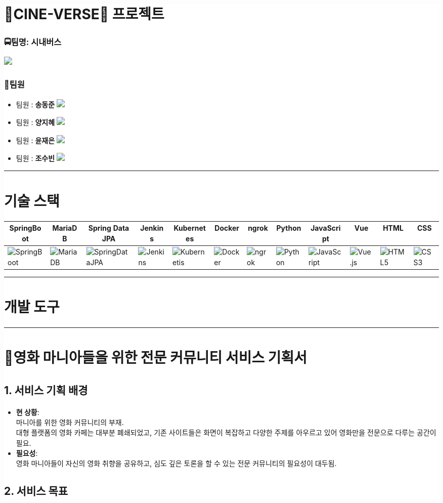 # 🚌CINE-VERSE🎥 프로젝트

### 🚍팀명: 시내버스

<img src="https://github.com/beyond-sw-camp/be04-4th-6team-CINE-VERSE/assets/153909291/a755affb-6a73-4660-957a-fd26066a2099" width="50%" />

### 🚌팀원

- 팀원 : **송동준**
[<img src="https://img.shields.io/badge/Github-Link-181717?logo=Github">](https://github.com/dongjunsong)

- 팀원 : **양지혜**
[<img src="https://img.shields.io/badge/Github-Link-181717?logo=Github">](https://github.com/Jihye1101)

- 팀원 : **윤재은**
[<img src="https://img.shields.io/badge/Github-Link-181717?logo=Github">](https://github.com/yunjaeeun)

- 팀원 : **조수빈**
[<img src="https://img.shields.io/badge/Github-Link-181717?logo=Github">](https://github.com/chosoobin37)

---

# 기술 스택

| SpringBoot | MariaDB | Spring Data JPA | Jenkins | Kubernetes | Docker | ngrok | Python | JavaScript | Vue | HTML | CSS |
| --- | --- | --- | --- | --- | --- | --- | --- | --- | --- | --- | --- |
| ![SpringBoot](https://img.shields.io/badge/springboot-%236DB33F.svg?style=for-the-badge&logo=springboot&logoColor=white) | ![MariaDB](https://img.shields.io/badge/MariaDB-003545?style=for-the-badge&logo=mariadb&logoColor=white) | ![SpringDataJPA](https://img.shields.io/badge/Spring_Data_JPA-%236DB33F.svg?style=for-the-badge&logo=spring&logoColor=white) | ![Jenkins](https://img.shields.io/badge/jenkins-%232C5263.svg?style=for-the-badge&logo=jenkins&logoColor=white) | ![Kubernetis](https://img.shields.io/badge/kubernetis-%23326ce5.svg?style=for-the-badge&logo=kubernetis&logoColor=white) | ![Docker](https://img.shields.io/badge/docker-%230db7ed.svg?style=for-the-badge&logo=docker&logoColor=white) | ![ngrok](https://img.shields.io/badge/ngrok-1A1A1A?style=for-the-badge&logo=ngrok&logoColor=white) | ![Python](https://img.shields.io/badge/python-3670A0?style=for-the-badge&logo=python&logoColor=ffdd54) | ![JavaScript](https://img.shields.io/badge/javascript-%23323330.svg?style=for-the-badge&logo=javascript&logoColor=%23F7DF1E) | ![Vue.js](https://img.shields.io/badge/vuejs-%2335495e.svg?style=for-the-badge&logo=vuedotjs&logoColor=%234FC08D) | ![HTML5](https://img.shields.io/badge/html5-%23E34F26.svg?style=for-the-badge&logo=html5&logoColor=white) | ![CSS3](https://img.shields.io/badge/css3-%231572B6.svg?style=for-the-badge&logo=css3&logoColor=white) |


---

# 개발 도구

---

# 📌영화 마니아들을 위한 전문 커뮤니티 서비스 기획서

## 1. 서비스 기획 배경

- **현 상황**: <br> 마니아를 위한 영화 커뮤니티의 부재. <br> 대형 플랫폼의 영화 카페는 대부분 폐쇄되었고, 기존 사이트들은 화면이 복잡하고 다양한 주제를 아우르고 있어 영화만을 전문으로 다루는 공간이 필요.
- **필요성**: <br> 영화 마니아들이 자신의 영화 취향을 공유하고, 심도 깊은 토론을 할 수 있는 전문 커뮤니티의 필요성이 대두됨.

## 2. 서비스 목표
